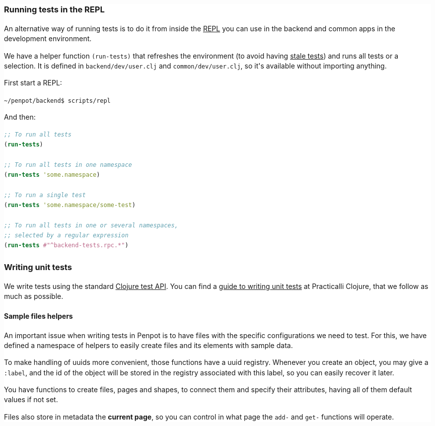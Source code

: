 ### Running tests in the REPL

An alternative way of running tests is to do it from inside the
[REPL](/technical-guide/developer/backend/#repl) you can use in the backend and
common apps in the development environment.

We have a helper function `(run-tests)` that refreshes the environment (to avoid
having [stale tests](https://practical.li/clojure/testing/unit-testing/#command-line-test-runners))
and runs all tests or a selection. It is defined in `backend/dev/user.clj` and
`common/dev/user.clj`, so it's available without importing anything.

First start a REPL:

```bash
~/penpot/backend$ scripts/repl
```

And then:

```clojure
;; To run all tests
(run-tests)

;; To run all tests in one namespace
(run-tests 'some.namespace)

;; To run a single test
(run-tests 'some.namespace/some-test)

;; To run all tests in one or several namespaces,
;; selected by a regular expression
(run-tests #"^backend-tests.rpc.*")
```

### Writing unit tests

We write tests using the standard [Clojure test
API](https://clojure.github.io/clojure/clojure.test-api.html). You can find a
[guide to writing unit tests](https://practical.li/clojure/testing/unit-testing) at Practicalli
Clojure, that we follow as much as possible.

#### Sample files helpers

An important issue when writing tests in Penpot is to have files with the
specific configurations we need to test. For this, we have defined a namespace
of helpers to easily create files and its elements with sample data.

To make handling of uuids more convenient, those functions have a uuid
registry. Whenever you create an object, you may give a `:label`, and the id of
the object will be stored in the registry associated with this label, so you
can easily recover it later.

You have functions to create files, pages and shapes, to connect them and
specify their attributes, having all of them default values if not set.

Files also store in metadata the **current page**, so you can control in what
page the `add-` and `get-` functions will operate.
